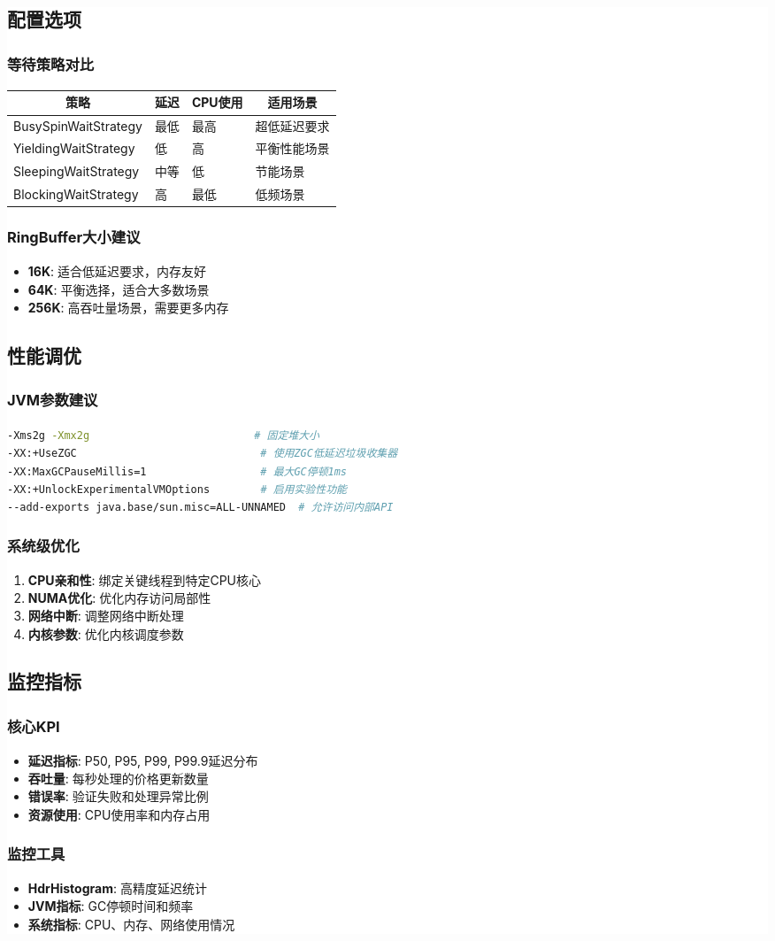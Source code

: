 ## 配置选项

### 等待策略对比

| 策略 | 延迟 | CPU使用 | 适用场景 |
|------|------|---------|----------|
| BusySpinWaitStrategy | 最低 | 最高 | 超低延迟要求 |
| YieldingWaitStrategy | 低 | 高 | 平衡性能场景 |
| SleepingWaitStrategy | 中等 | 低 | 节能场景 |
| BlockingWaitStrategy | 高 | 最低 | 低频场景 |

### RingBuffer大小建议

- **16K**: 适合低延迟要求，内存友好
- **64K**: 平衡选择，适合大多数场景  
- **256K**: 高吞吐量场景，需要更多内存

## 性能调优

### JVM参数建议

```bash
-Xms2g -Xmx2g                          # 固定堆大小
-XX:+UseZGC                             # 使用ZGC低延迟垃圾收集器
-XX:MaxGCPauseMillis=1                  # 最大GC停顿1ms
-XX:+UnlockExperimentalVMOptions        # 启用实验性功能
--add-exports java.base/sun.misc=ALL-UNNAMED  # 允许访问内部API
```

### 系统级优化

1. **CPU亲和性**: 绑定关键线程到特定CPU核心
2. **NUMA优化**: 优化内存访问局部性
3. **网络中断**: 调整网络中断处理
4. **内核参数**: 优化内核调度参数

## 监控指标

### 核心KPI

- **延迟指标**: P50, P95, P99, P99.9延迟分布
- **吞吐量**: 每秒处理的价格更新数量
- **错误率**: 验证失败和处理异常比例
- **资源使用**: CPU使用率和内存占用

### 监控工具

- **HdrHistogram**: 高精度延迟统计
- **JVM指标**: GC停顿时间和频率
- **系统指标**: CPU、内存、网络使用情况
